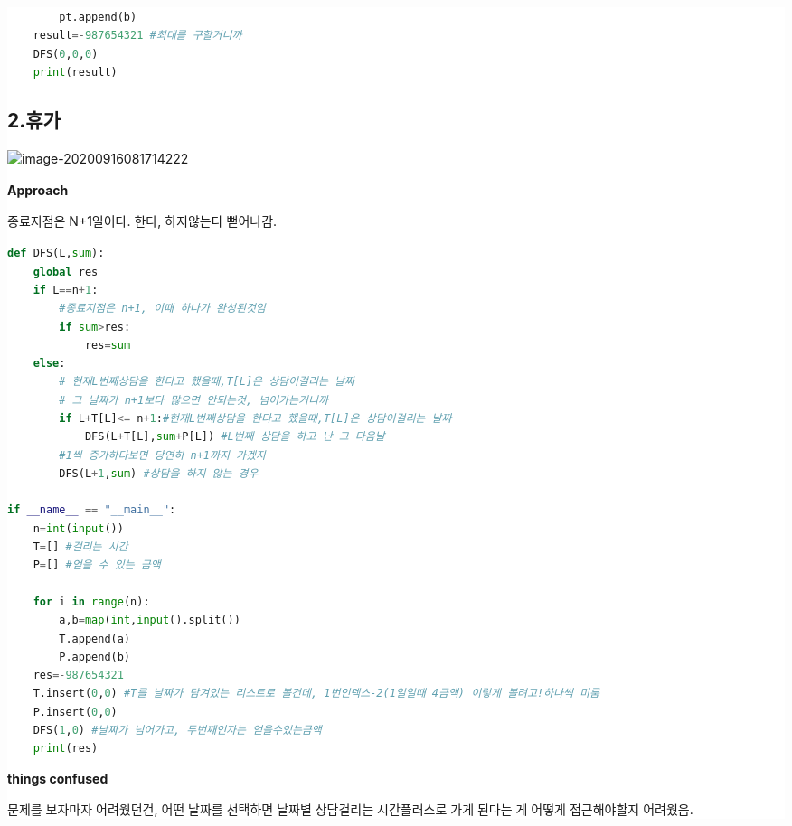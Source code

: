 ```python
        pt.append(b)
    result=-987654321 #최대를 구할거니까
    DFS(0,0,0)
	print(result)
```



## 2.휴가

![image-20200916081714222](DFS,BFS_활용.assets/image-20200916081714222.png)



**Approach**

종료지점은 N+1일이다. 한다, 하지않는다 뻗어나감.

```python
def DFS(L,sum):
    global res
    if L==n+1:
        #종료지점은 n+1, 이때 하나가 완성된것임
        if sum>res:
            res=sum
    else:
        # 현재L번째상담을 한다고 했을때,T[L]은 상담이걸리는 날짜
        # 그 날짜가 n+1보다 많으면 안되는것, 넘어가는거니까
        if L+T[L]<= n+1:#현재L번째상담을 한다고 했을때,T[L]은 상담이걸리는 날짜
            DFS(L+T[L],sum+P[L]) #L번째 상담을 하고 난 그 다음날
        #1씩 증가하다보면 당연히 n+1까지 가겠지
        DFS(L+1,sum) #상담을 하지 않는 경우

if __name__ == "__main__":
    n=int(input())
    T=[] #걸리는 시간
    P=[] #얻을 수 있는 금액

    for i in range(n):
        a,b=map(int,input().split())
        T.append(a)
        P.append(b)
    res=-987654321
    T.insert(0,0) #T를 날짜가 담겨있는 리스트로 볼건데, 1번인덱스-2(1일일때 4금액) 이렇게 볼려고!하나씩 미룸
    P.insert(0,0)
    DFS(1,0) #날짜가 넘어가고, 두번째인자는 얻을수있는금액
    print(res)
```

**things confused**

문제를 보자마자 어려웠던건, 어떤 날짜를 선택하면 날짜별 상담걸리는 시간플러스로 가게 된다는 게 어떻게 접근해야할지 어려웠음.


